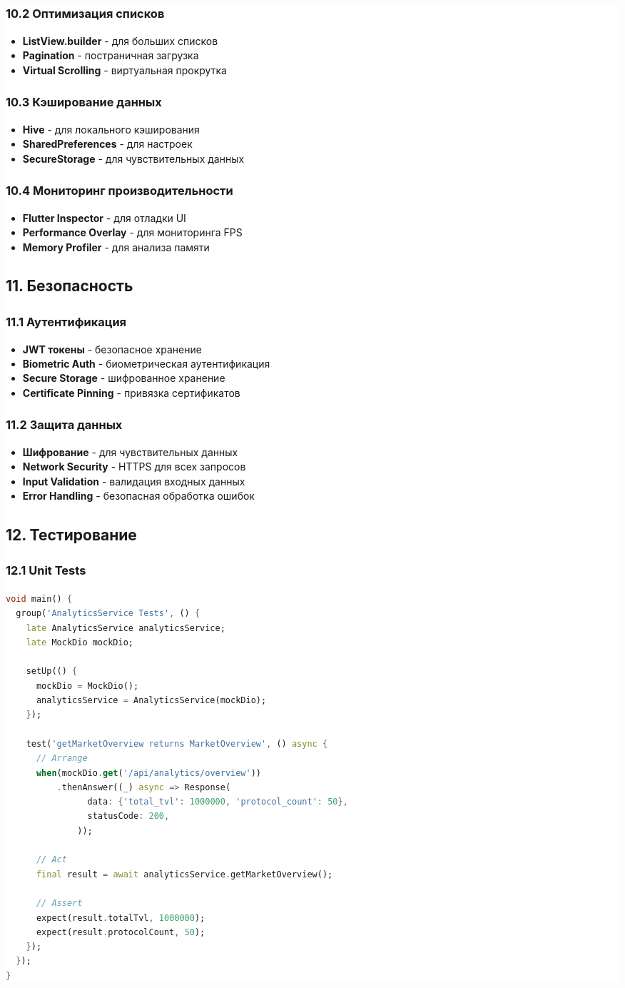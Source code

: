 ### 10.2 Оптимизация списков
- **ListView.builder** - для больших списков
- **Pagination** - постраничная загрузка
- **Virtual Scrolling** - виртуальная прокрутка

### 10.3 Кэширование данных
- **Hive** - для локального кэширования
- **SharedPreferences** - для настроек
- **SecureStorage** - для чувствительных данных

### 10.4 Мониторинг производительности
- **Flutter Inspector** - для отладки UI
- **Performance Overlay** - для мониторинга FPS
- **Memory Profiler** - для анализа памяти

## 11. Безопасность

### 11.1 Аутентификация
- **JWT токены** - безопасное хранение
- **Biometric Auth** - биометрическая аутентификация
- **Secure Storage** - шифрованное хранение
- **Certificate Pinning** - привязка сертификатов

### 11.2 Защита данных
- **Шифрование** - для чувствительных данных
- **Network Security** - HTTPS для всех запросов
- **Input Validation** - валидация входных данных
- **Error Handling** - безопасная обработка ошибок

## 12. Тестирование

### 12.1 Unit Tests
```dart
void main() {
  group('AnalyticsService Tests', () {
    late AnalyticsService analyticsService;
    late MockDio mockDio;
    
    setUp(() {
      mockDio = MockDio();
      analyticsService = AnalyticsService(mockDio);
    });
    
    test('getMarketOverview returns MarketOverview', () async {
      // Arrange
      when(mockDio.get('/api/analytics/overview'))
          .thenAnswer((_) async => Response(
                data: {'total_tvl': 1000000, 'protocol_count': 50},
                statusCode: 200,
              ));
      
      // Act
      final result = await analyticsService.getMarketOverview();
      
      // Assert
      expect(result.totalTvl, 1000000);
      expect(result.protocolCount, 50);
    });
  });
}
```